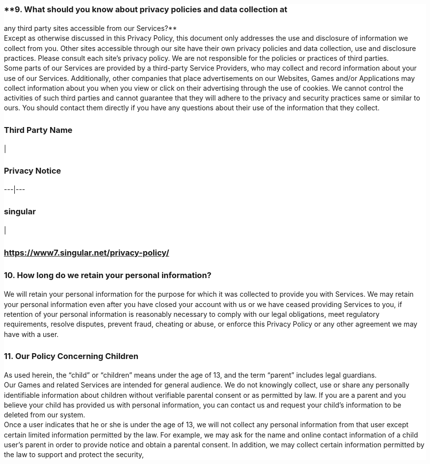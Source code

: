 ###  

### **9\. What should you know about privacy policies and data collection at
any third party sites accessible from our Services?**  
Except as otherwise discussed in this Privacy Policy, this document only
addresses the use and disclosure of information we collect from you. Other
sites accessible through our site have their own privacy policies and data
collection, use and disclosure practices. Please consult each site’s privacy
policy. We are not responsible for the policies or practices of third parties.  
Some parts of our Services are provided by a third-party Service Providers,
who may collect and record information about your use of our Services.
Additionally, other companies that place advertisements on our Websites, Games
and/or Applications may collect information about you when you view or click
on their advertising through the use of cookies. We cannot control the
activities of such third parties and cannot guarantee that they will adhere to
the privacy and security practices same or similar to ours. You should contact
them directly if you have any questions about their use of the information
that they collect.

### **Third Party Name**

|

### **Privacy Notice**  
  
---|---  
  
###  singular

|

### https://www7.singular.net/privacy-policy/  
  
###  

### **10\. How long do we retain your personal information?**  
We will retain your personal information for the purpose for which it was
collected to provide you with Services. We may retain your personal
information even after you have closed your account with us or we have ceased
providing Services to you, if retention of your personal information is
reasonably necessary to comply with our legal obligations, meet regulatory
requirements, resolve disputes, prevent fraud, cheating or abuse, or enforce
this Privacy Policy or any other agreement we may have with a user.

###  

### **11\. Our Policy Concerning Children**  
As used herein, the “child” or “children” means under the age of 13, and the
term “parent” includes legal guardians.  
Our Games and related Services are intended for general audience.   We do not
knowingly collect, use or share any personally identifiable information about
children without verifiable parental consent or as permitted by law.  If you
are a parent and you believe your child has provided us with personal
information, you can contact us and request your child’s information to be
deleted from our system.  
Once a user indicates that he or she is under the age of 13, we will not
collect any personal information from that user except certain limited
information permitted by the law.  For example, we may ask for the name and
online contact information of a child user’s parent in order to provide notice
and obtain a parental consent.  In addition, we may collect certain
information permitted by the law to support and protect the security,